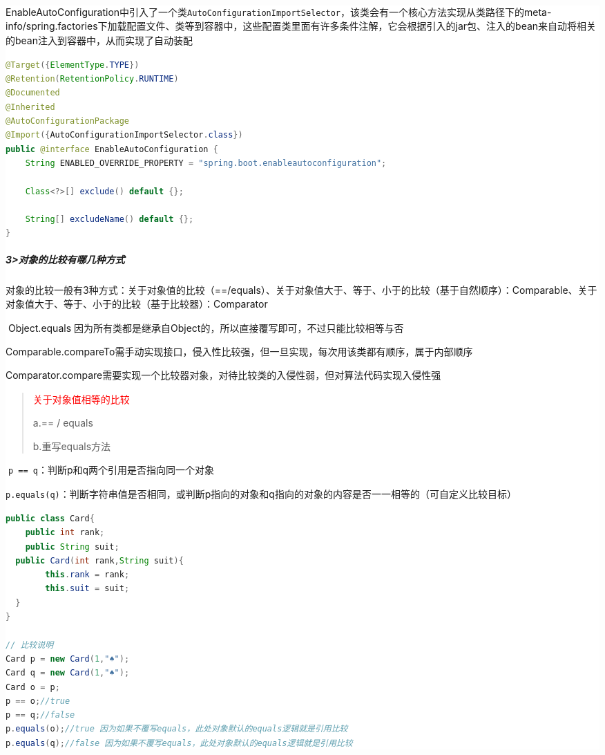 ​	EnableAutoConfiguration中引入了一个类`AutoConfigurationImportSelector`，该类会有一个核心方法实现从类路径下的meta-info/spring.factories下加载配置文件、类等到容器中，这些配置类里面有许多条件注解，它会根据引入的jar包、注入的bean来自动将相关的bean注入到容器中，从而实现了自动装配

```java
@Target({ElementType.TYPE})
@Retention(RetentionPolicy.RUNTIME)
@Documented
@Inherited
@AutoConfigurationPackage
@Import({AutoConfigurationImportSelector.class})
public @interface EnableAutoConfiguration {
    String ENABLED_OVERRIDE_PROPERTY = "spring.boot.enableautoconfiguration";

    Class<?>[] exclude() default {};

    String[] excludeName() default {};
}
```



##### 3>对象的比较有哪几种方式 

​	对象的比较一般有3种方式：关于对象值的比较（==/equals）、关于对象值大于、等于、小于的比较（基于自然顺序）：Comparable、关于对象值大于、等于、小于的比较（基于比较器）：Comparator

​	Object.equals 因为所有类都是继承自Object的，所以直接覆写即可，不过只能比较相等与否

​	Comparable.compareTo需手动实现接口，侵入性比较强，但一旦实现，每次用该类都有顺序，属于内部顺序

​	Comparator.compare需要实现一个比较器对象，对待比较类的入侵性弱，但对算法代码实现入侵性强

> <font color=red>关于对象值相等的比较</font>
>
> a.== / equals
>
> b.重写equals方法

​	`p == q`：判断p和q两个引用是否指向同一个对象

​	`p.equals(q)`：判断字符串值是否相同，或判断p指向的对象和q指向的对象的内容是否一一相等的（可自定义比较目标）

```java
public class Card{
	public int rank;
	public String suit;
  public Card(int rank,String suit){
		this.rank = rank;
		this.suit = suit;
  }
}

// 比较说明
Card p = new Card(1,"♠");
Card q = new Card(1,"♠");
Card o = p;
p == o;//true
p == q;//false
p.equals(o);//true 因为如果不覆写equals，此处对象默认的equals逻辑就是引用比较
p.equals(q);//false 因为如果不覆写equals，此处对象默认的equals逻辑就是引用比较
```
